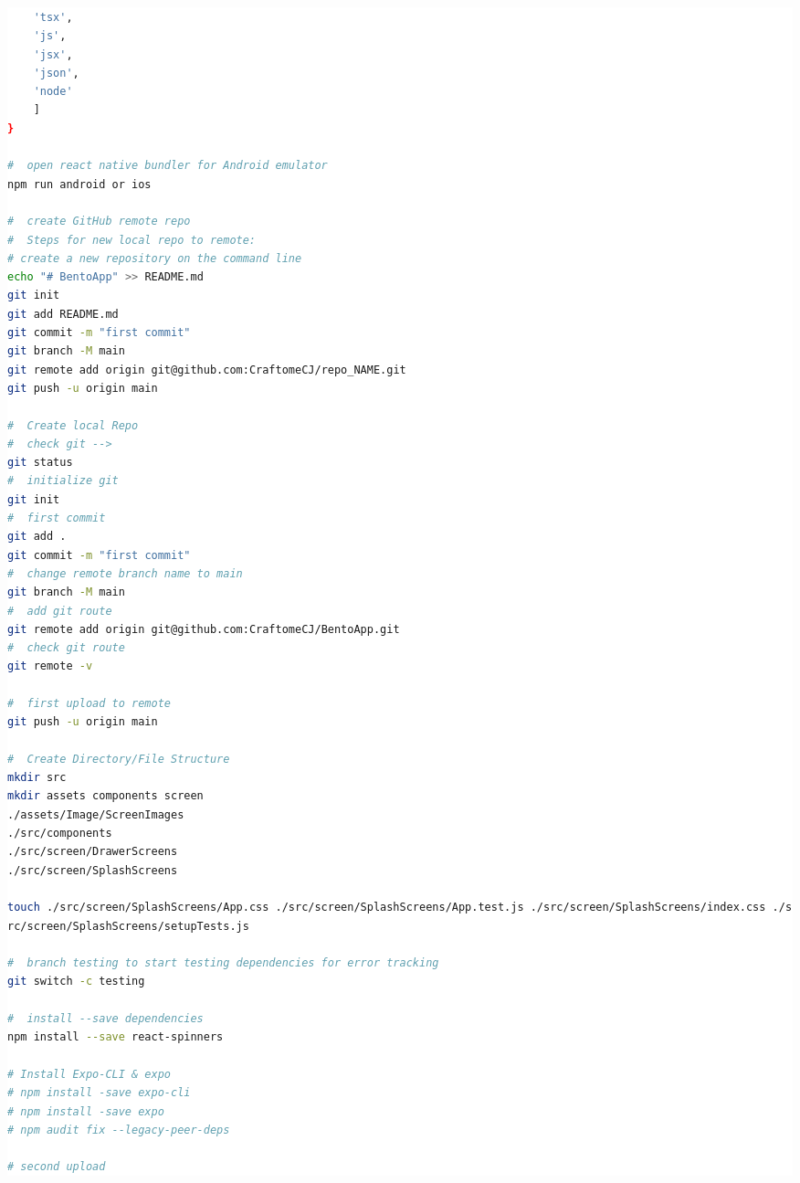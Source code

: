 ```bash
    'tsx',
    'js',
    'jsx',
    'json',
    'node'
    ]
}

#  open react native bundler for Android emulator
npm run android or ios

#  create GitHub remote repo
#  Steps for new local repo to remote:
# create a new repository on the command line
echo "# BentoApp" >> README.md
git init
git add README.md
git commit -m "first commit"
git branch -M main
git remote add origin git@github.com:CraftomeCJ/repo_NAME.git
git push -u origin main

#  Create local Repo
#  check git -->
git status
#  initialize git
git init
#  first commit
git add .
git commit -m "first commit"
#  change remote branch name to main
git branch -M main
#  add git route
git remote add origin git@github.com:CraftomeCJ/BentoApp.git
#  check git route
git remote -v

#  first upload to remote
git push -u origin main

#  Create Directory/File Structure
mkdir src
mkdir assets components screen
./assets/Image/ScreenImages
./src/components
./src/screen/DrawerScreens
./src/screen/SplashScreens

touch ./src/screen/SplashScreens/App.css ./src/screen/SplashScreens/App.test.js ./src/screen/SplashScreens/index.css ./src/screen/SplashScreens/setupTests.js

#  branch testing to start testing dependencies for error tracking
git switch -c testing

#  install --save dependencies
npm install --save react-spinners

# Install Expo-CLI & expo
# npm install -save expo-cli
# npm install -save expo
# npm audit fix --legacy-peer-deps

# second upload
```
